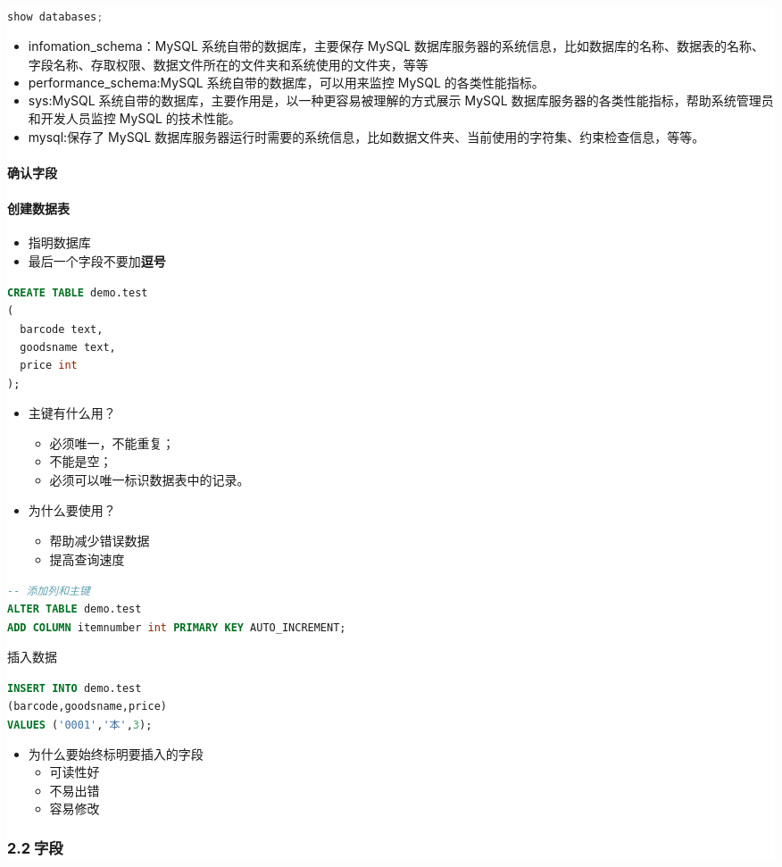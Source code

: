 ```powershell
show databases;
```

- infomation_schema：MySQL 系统自带的数据库，主要保存 MySQL 数据库服务器的系统信息，比如数据库的名称、数据表的名称、字段名称、存取权限、数据文件所在的文件夹和系统使用的文件夹，等等
- performance_schema:MySQL 系统自带的数据库，可以用来监控 MySQL 的各类性能指标。
- sys:MySQL 系统自带的数据库，主要作用是，以一种更容易被理解的方式展示 MySQL 数据库服务器的各类性能指标，帮助系统管理员和开发人员监控 MySQL 的技术性能。
- mysql:保存了 MySQL 数据库服务器运行时需要的系统信息，比如数据文件夹、当前使用的字符集、约束检查信息，等等。

#### 确认字段

#### 创建数据表

- 指明数据库
- 最后一个字段不要加**逗号**

```sql
CREATE TABLE demo.test
(
  barcode text,
  goodsname text,
  price int
);
```

- 主键有什么用？

  - 必须唯一，不能重复；
  - 不能是空；
  - 必须可以唯一标识数据表中的记录。

- 为什么要使用？
  - 帮助减少错误数据
  - 提高查询速度

```sql
-- 添加列和主键
ALTER TABLE demo.test
ADD COLUMN itemnumber int PRIMARY KEY AUTO_INCREMENT;
```

插入数据

```sql
INSERT INTO demo.test
(barcode,goodsname,price)
VALUES ('0001','本',3);
```

- 为什么要始终标明要插入的字段
  - 可读性好
  - 不易出错
  - 容易修改

### 2.2 字段

